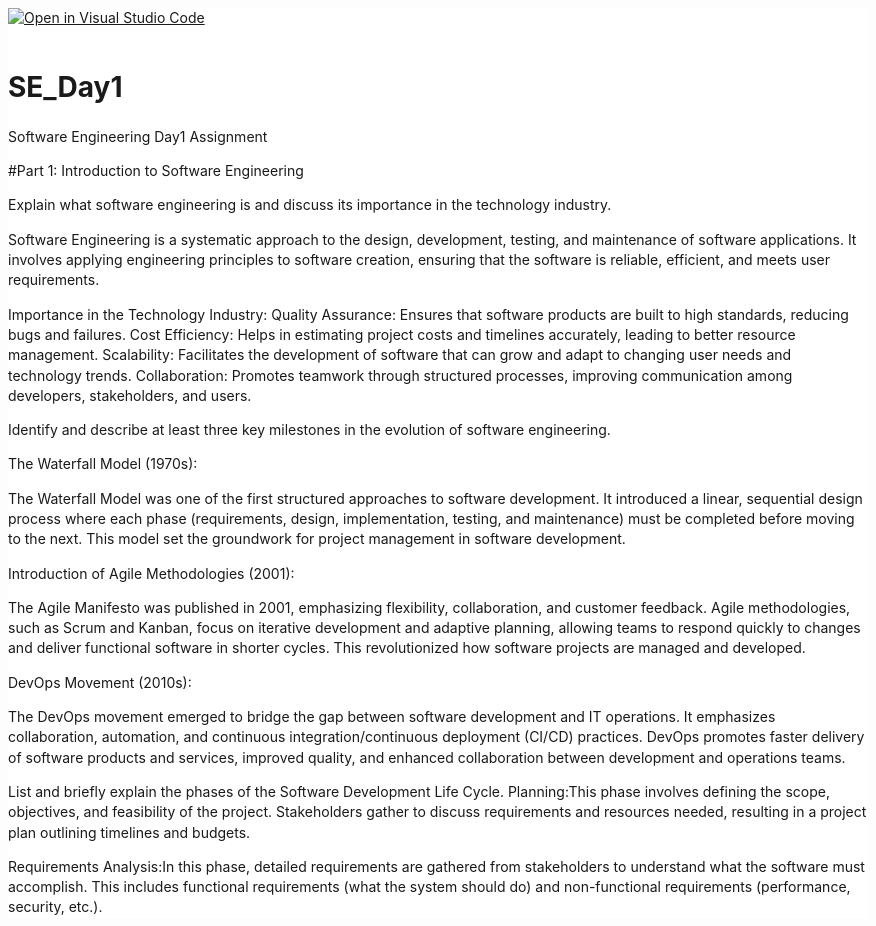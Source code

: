 [![Open in Visual Studio Code](https://classroom.github.com/assets/open-in-vscode-2e0aaae1b6195c2367325f4f02e2d04e9abb55f0b24a779b69b11b9e10269abc.svg)](https://classroom.github.com/online_ide?assignment_repo_id=16952526&assignment_repo_type=AssignmentRepo)
# SE_Day1
Software Engineering Day1 Assignment

#Part 1: Introduction to Software Engineering

Explain what software engineering is and discuss its importance in the technology industry.

Software Engineering is a systematic approach to the design, development, testing, and maintenance of software applications. It involves applying engineering principles to software creation, ensuring that the software is reliable, efficient, and meets user requirements.

Importance in the Technology Industry:
Quality Assurance: Ensures that software products are built to high standards, reducing bugs and failures.
Cost Efficiency: Helps in estimating project costs and timelines accurately, leading to better resource management.
Scalability: Facilitates the development of software that can grow and adapt to changing user needs and technology trends.
Collaboration: Promotes teamwork through structured processes, improving communication among developers, stakeholders, and users.

Identify and describe at least three key milestones in the evolution of software engineering.

The Waterfall Model (1970s):

The Waterfall Model was one of the first structured approaches to software development. It introduced a linear, sequential design process where each phase (requirements, design, implementation, testing, and maintenance) must be completed before moving to the next. This model set the groundwork for project management in software development.

Introduction of Agile Methodologies (2001):

The Agile Manifesto was published in 2001, emphasizing flexibility, collaboration, and customer feedback. Agile methodologies, such as Scrum and Kanban, focus on iterative development and adaptive planning, allowing teams to respond quickly to changes and deliver functional software in shorter cycles. This revolutionized how software projects are managed and developed.

DevOps Movement (2010s):

The DevOps movement emerged to bridge the gap between software development and IT operations. It emphasizes collaboration, automation, and continuous integration/continuous deployment (CI/CD) practices. DevOps promotes faster delivery of software products and services, improved quality, and enhanced collaboration between development and operations teams.

List and briefly explain the phases of the Software Development Life Cycle.
Planning:This phase involves defining the scope, objectives, and feasibility of the project. Stakeholders gather to discuss requirements and resources needed, resulting in a project plan outlining timelines and budgets.

Requirements Analysis:In this phase, detailed requirements are gathered from stakeholders to understand what the software must accomplish. This includes functional requirements (what the system should do) and non-functional requirements (performance, security, etc.).
